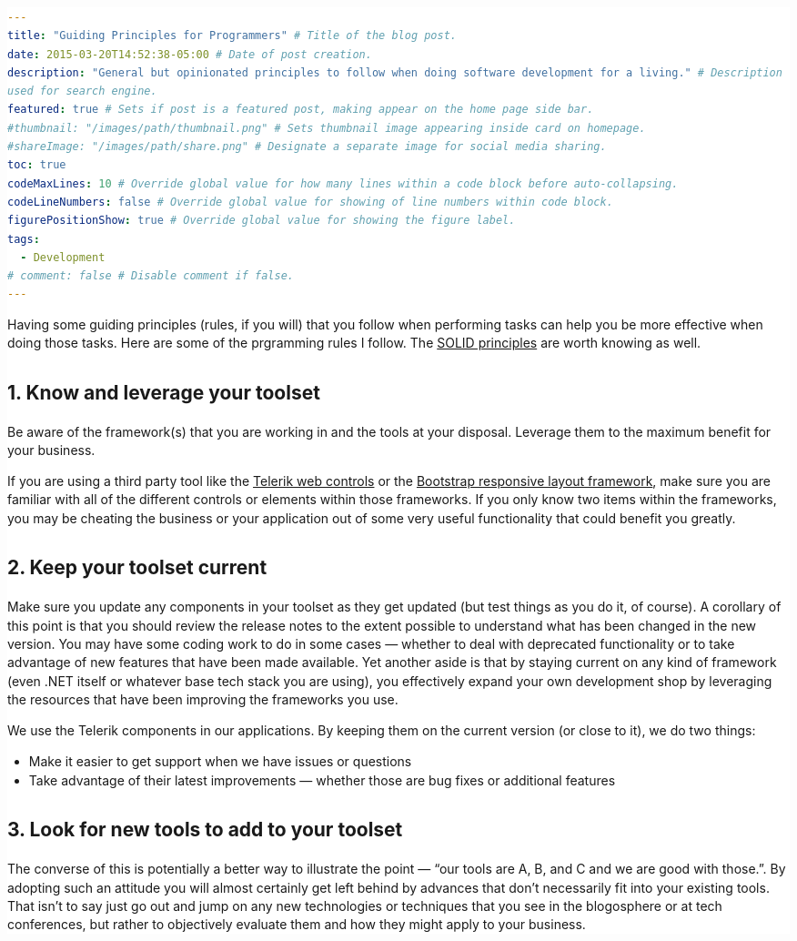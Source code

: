 ```yaml
---
title: "Guiding Principles for Programmers" # Title of the blog post.
date: 2015-03-20T14:52:38-05:00 # Date of post creation.
description: "General but opinionated principles to follow when doing software development for a living." # Description used for search engine.
featured: true # Sets if post is a featured post, making appear on the home page side bar.
#thumbnail: "/images/path/thumbnail.png" # Sets thumbnail image appearing inside card on homepage.
#shareImage: "/images/path/share.png" # Designate a separate image for social media sharing.
toc: true
codeMaxLines: 10 # Override global value for how many lines within a code block before auto-collapsing.
codeLineNumbers: false # Override global value for showing of line numbers within code block.
figurePositionShow: true # Override global value for showing the figure label.
tags:
  - Development
# comment: false # Disable comment if false.
---
```


Having some guiding principles (rules, if you will) that you follow when performing tasks can help you be more effective when 
doing those tasks.  Here are some of the prgramming rules I follow.  The [SOLID principles](https://en.wikipedia.org/wiki/SOLID) are worth knowing as well.

## 1. Know and leverage your toolset
Be aware of the framework(s) that you are working in and the tools at your disposal.  Leverage them to the maximum benefit for your business.

If you are using a third party tool like the [Telerik web controls](https://www.telerik.com/) or the [Bootstrap responsive layout framework](https://getbootstrap.com/), make sure you are familiar with all of the different controls or elements within those frameworks.  If you only know two items within the frameworks, you may be cheating the business or your application out of some very useful functionality that could benefit you greatly.

## 2. Keep your toolset current
Make sure you update any components in your toolset as they get updated (but test things as you do it, of course).  A corollary of this point is that you should review the release notes to the extent possible to understand what has been changed in the new version.  You may have some coding work to do in some cases — whether to deal with deprecated functionality or to take advantage of new features that have been made available.  Yet another aside is that by staying current on any kind of framework (even .NET itself or whatever base tech stack you are using), you effectively expand your own development shop by leveraging the resources that have been improving the frameworks you use.

We use the Telerik components in our applications.  By keeping them on the current version (or close to it), we do two things:

* Make it easier to get support when we have issues or questions
* Take advantage of their latest improvements — whether those are bug fixes or additional features

## 3. Look for new tools to add to your toolset
The converse of this is potentially a better way to illustrate the point — “our tools are A, B, and C and we are good with those.”. By adopting such an attitude you will 
almost certainly get left behind by advances that don’t necessarily fit into your existing tools.  That isn’t to say just go out and jump on any new 
technologies or techniques that you see in the blogosphere or at tech conferences, but rather to objectively evaluate them and how they might apply to your business.
